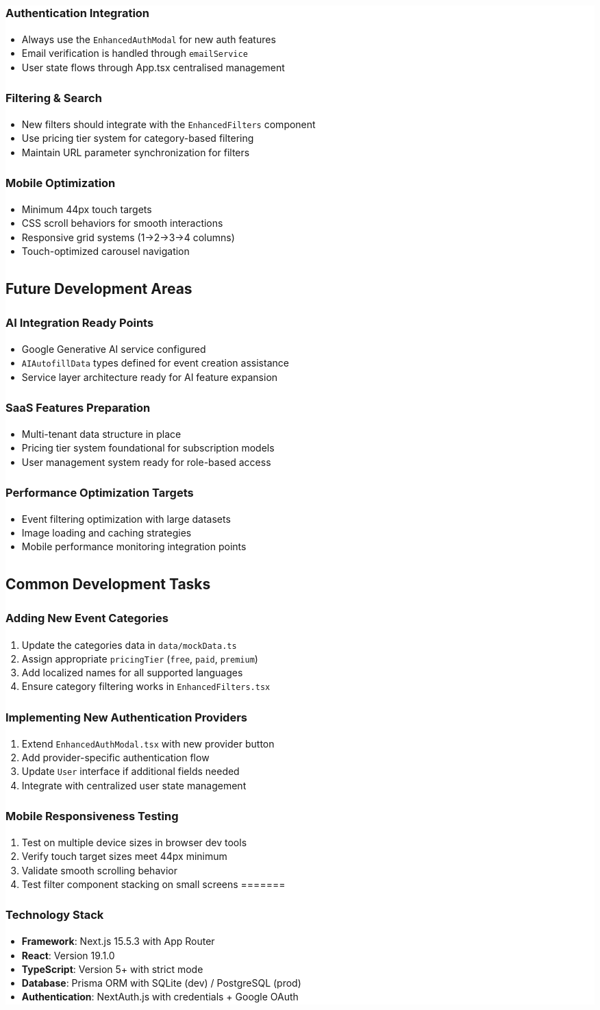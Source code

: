 ### Authentication Integration
- Always use the `EnhancedAuthModal` for new auth features
- Email verification is handled through `emailService`
- User state flows through App.tsx centralised management

### Filtering & Search
- New filters should integrate with the `EnhancedFilters` component
- Use pricing tier system for category-based filtering
- Maintain URL parameter synchronization for filters

### Mobile Optimization
- Minimum 44px touch targets
- CSS scroll behaviors for smooth interactions
- Responsive grid systems (1→2→3→4 columns)
- Touch-optimized carousel navigation

## Future Development Areas

### AI Integration Ready Points
- Google Generative AI service configured
- `AIAutofillData` types defined for event creation assistance
- Service layer architecture ready for AI feature expansion

### SaaS Features Preparation
- Multi-tenant data structure in place
- Pricing tier system foundational for subscription models
- User management system ready for role-based access

### Performance Optimization Targets
- Event filtering optimization with large datasets
- Image loading and caching strategies
- Mobile performance monitoring integration points

## Common Development Tasks

### Adding New Event Categories
1. Update the categories data in `data/mockData.ts`
2. Assign appropriate `pricingTier` (`free`, `paid`, `premium`)
3. Add localized names for all supported languages
4. Ensure category filtering works in `EnhancedFilters.tsx`

### Implementing New Authentication Providers
1. Extend `EnhancedAuthModal.tsx` with new provider button
2. Add provider-specific authentication flow
3. Update `User` interface if additional fields needed
4. Integrate with centralized user state management

### Mobile Responsiveness Testing
1. Test on multiple device sizes in browser dev tools
2. Verify touch target sizes meet 44px minimum
3. Validate smooth scrolling behavior
4. Test filter component stacking on small screens
=======
### Technology Stack
- **Framework**: Next.js 15.5.3 with App Router
- **React**: Version 19.1.0
- **TypeScript**: Version 5+ with strict mode
- **Database**: Prisma ORM with SQLite (dev) / PostgreSQL (prod)
- **Authentication**: NextAuth.js with credentials + Google OAuth